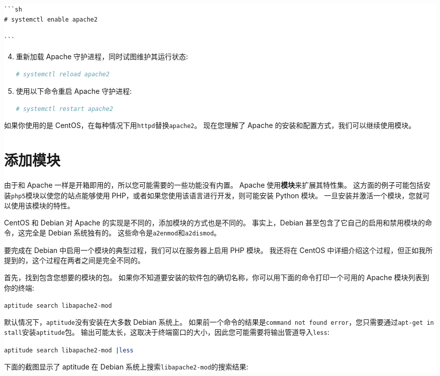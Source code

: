     ```sh
    # systemctl enable apache2

    ```

4.  重新加载 Apache 守护进程，同时试图维护其运行状态:

    ```sh
    # systemctl reload apache2

    ```

5.  使用以下命令重启 Apache 守护进程:

    ```sh
    # systemctl restart apache2

    ```

如果你使用的是 CentOS，在每种情况下用`httpd`替换`apache2`。 现在您理解了 Apache 的安装和配置方式，我们可以继续使用模块。

# 添加模块

由于和 Apache 一样是开箱即用的，所以您可能需要的一些功能没有内置。 Apache 使用**模块**来扩展其特性集。 这方面的例子可能包括安装`php5`模块以使您的站点能够使用 PHP，或者如果您使用该语言进行开发，则可能安装 Python 模块。 一旦安装并激活一个模块，您就可以使用该模块的特性。

CentOS 和 Debian 对 Apache 的实现是不同的，添加模块的方式也是不同的。 事实上，Debian 甚至包含了它自己的启用和禁用模块的命令，这完全是 Debian 系统独有的。 这些命令是`a2enmod`和`a2dismod`。

要完成在 Debian 中启用一个模块的典型过程，我们可以在服务器上启用 PHP 模块。 我还将在 CentOS 中详细介绍这个过程，但正如我所提到的，这个过程在两者之间是完全不同的。

首先，找到包含您想要的模块的包。 如果你不知道要安装的软件包的确切名称，你可以用下面的命令打印一个可用的 Apache 模块列表到你的终端:

```sh
aptitude search libapache2-mod

```

默认情况下，`aptitude`没有安装在大多数 Debian 系统上。 如果前一个命令的结果是`command not found error`，您只需要通过`apt-get install`安装`aptitude`包。 输出可能太长，这取决于终端窗口的大小，因此您可能需要将输出管道导入`less`:

```sh
aptitude search libapache2-mod |less

```

下面的截图显示了 aptitude 在 Debian 系统上搜索`libapache2-mod`的搜索结果:
